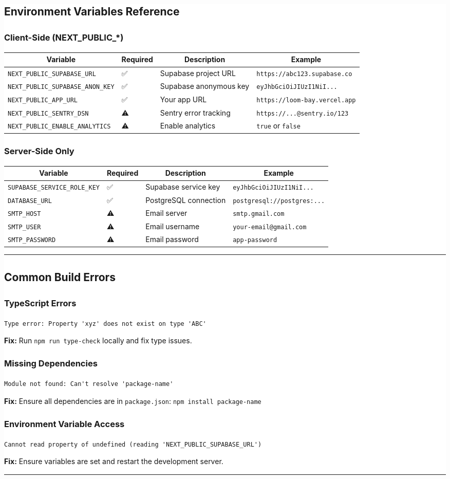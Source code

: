 
## Environment Variables Reference

### Client-Side (NEXT_PUBLIC_*)
| Variable | Required | Description | Example |
|----------|----------|-------------|---------|
| `NEXT_PUBLIC_SUPABASE_URL` | ✅ | Supabase project URL | `https://abc123.supabase.co` |
| `NEXT_PUBLIC_SUPABASE_ANON_KEY` | ✅ | Supabase anonymous key | `eyJhbGciOiJIUzI1NiI...` |
| `NEXT_PUBLIC_APP_URL` | ✅ | Your app URL | `https://loom-bay.vercel.app` |
| `NEXT_PUBLIC_SENTRY_DSN` | ⚠️ | Sentry error tracking | `https://...@sentry.io/123` |
| `NEXT_PUBLIC_ENABLE_ANALYTICS` | ⚠️ | Enable analytics | `true` or `false` |

### Server-Side Only
| Variable | Required | Description | Example |
|----------|----------|-------------|---------|
| `SUPABASE_SERVICE_ROLE_KEY` | ✅ | Supabase service key | `eyJhbGciOiJIUzI1NiI...` |
| `DATABASE_URL` | ✅ | PostgreSQL connection | `postgresql://postgres:...` |
| `SMTP_HOST` | ⚠️ | Email server | `smtp.gmail.com` |
| `SMTP_USER` | ⚠️ | Email username | `your-email@gmail.com` |
| `SMTP_PASSWORD` | ⚠️ | Email password | `app-password` |

---

## Common Build Errors

### TypeScript Errors
```
Type error: Property 'xyz' does not exist on type 'ABC'
```
**Fix:** Run `npm run type-check` locally and fix type issues.

### Missing Dependencies
```
Module not found: Can't resolve 'package-name'
```
**Fix:** Ensure all dependencies are in `package.json`: `npm install package-name`

### Environment Variable Access
```
Cannot read property of undefined (reading 'NEXT_PUBLIC_SUPABASE_URL')
```
**Fix:** Ensure variables are set and restart the development server.

---
